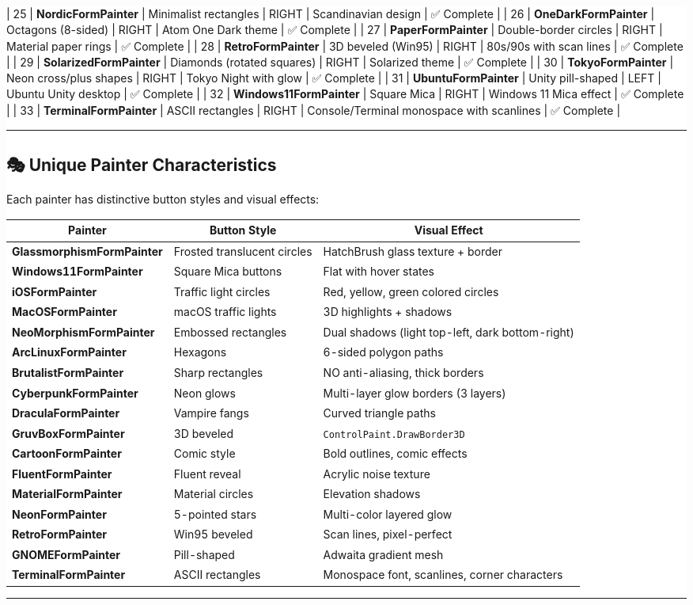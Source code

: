 | 25 | **NordicFormPainter** | Minimalist rectangles | RIGHT | Scandinavian design | ✅ Complete |
| 26 | **OneDarkFormPainter** | Octagons (8-sided) | RIGHT | Atom One Dark theme | ✅ Complete |
| 27 | **PaperFormPainter** | Double-border circles | RIGHT | Material paper rings | ✅ Complete |
| 28 | **RetroFormPainter** | 3D beveled (Win95) | RIGHT | 80s/90s with scan lines | ✅ Complete |
| 29 | **SolarizedFormPainter** | Diamonds (rotated squares) | RIGHT | Solarized theme | ✅ Complete |
| 30 | **TokyoFormPainter** | Neon cross/plus shapes | RIGHT | Tokyo Night with glow | ✅ Complete |
| 31 | **UbuntuFormPainter** | Unity pill-shaped | LEFT | Ubuntu Unity desktop | ✅ Complete |
| 32 | **Windows11FormPainter** | Square Mica | RIGHT | Windows 11 Mica effect | ✅ Complete |
| 33 | **TerminalFormPainter** | ASCII rectangles | RIGHT | Console/Terminal monospace with scanlines | ✅ Complete |

---

## 🎭 Unique Painter Characteristics

Each painter has distinctive button styles and visual effects:

| Painter | Button Style | Visual Effect |
|---|---|---|
| **GlassmorphismFormPainter** | Frosted translucent circles | HatchBrush glass texture + border |
| **Windows11FormPainter** | Square Mica buttons | Flat with hover states |
| **iOSFormPainter** | Traffic light circles | Red, yellow, green colored circles |
| **MacOSFormPainter** | macOS traffic lights | 3D highlights + shadows |
| **NeoMorphismFormPainter** | Embossed rectangles | Dual shadows (light top-left, dark bottom-right) |
| **ArcLinuxFormPainter** | Hexagons | 6-sided polygon paths |
| **BrutalistFormPainter** | Sharp rectangles | NO anti-aliasing, thick borders |
| **CyberpunkFormPainter** | Neon glows | Multi-layer glow borders (3 layers) |
| **DraculaFormPainter** | Vampire fangs | Curved triangle paths |
| **GruvBoxFormPainter** | 3D beveled | `ControlPaint.DrawBorder3D` |
| **CartoonFormPainter** | Comic style | Bold outlines, comic effects |
| **FluentFormPainter** | Fluent reveal | Acrylic noise texture |
| **MaterialFormPainter** | Material circles | Elevation shadows |
| **NeonFormPainter** | 5-pointed stars | Multi-color layered glow |
| **RetroFormPainter** | Win95 beveled | Scan lines, pixel-perfect |
| **GNOMEFormPainter** | Pill-shaped | Adwaita gradient mesh |
| **TerminalFormPainter** | ASCII rectangles | Monospace font, scanlines, corner characters |

---